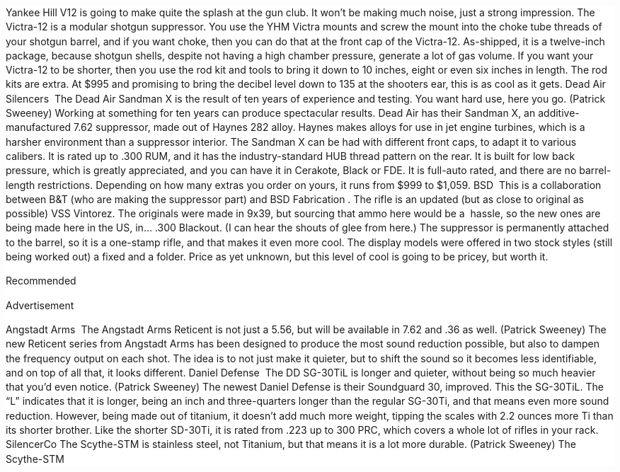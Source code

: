 Yankee Hill
 V12 is going to make quite the splash at the gun club. It won’t be making much noise, just a strong impression. The Victra-12 is a modular shotgun suppressor. You use the YHM Victra mounts and screw the mount into the choke tube threads of your shotgun barrel, and if you want choke, then you can do that at the front cap of the Victra-12. As-shipped, it is a twelve-inch package, because shotgun shells, despite not having a high chamber pressure, generate a lot of gas volume. If you want your Victra-12 to be shorter, then you use the rod kit and tools to bring it down to 10 inches, eight or even six inches in length. The rod kits are extra. At $995 and promising to bring the decibel level down to 135 at the shooters ear, this is as cool as it gets.
Dead Air Silencers 
The Dead Air Sandman X is the result of ten years of experience and testing. You want hard use, here you go. (Patrick Sweeney)
Working at something for ten years can produce spectacular results. 
Dead Air
 has their Sandman X, an additive-manufactured 7.62 suppressor, made out of Haynes 282 alloy. Haynes makes alloys for use in jet engine turbines, which is a harsher environment than a suppressor interior. The Sandman X can be had with different front caps, to adapt it to various calibers. It is rated up to .300 RUM, and it has the industry-standard HUB thread pattern on the rear. It is built for low back pressure, which is greatly appreciated, and you can have it in Cerakote, Black or FDE. It is full-auto rated, and there are no barrel-length restrictions. Depending on how many extras you order on yours, it runs from $999 to $1,059.
BSD 
This is a collaboration between 
B&T
 (who are making the suppressor part) and 
BSD Fabrication
. The rifle is an updated (but as close to original as possible) VSS Vintorez. The originals were made in 9x39, but sourcing that ammo here would be a 
hassle, so the new ones are being made here in the US, in… .300 Blackout. (I can hear the shouts of glee from here.) The suppressor is permanently attached to the barrel, so it is a one-stamp rifle, and that makes it even more cool. The display models were offered in two stock styles (still being worked out) a fixed and a folder. Price as yet unknown, but this level of cool is going to be pricey, but worth it.

Recommended

Advertisement

Angstadt Arms 
The Angstadt Arms Reticent is not just a 5.56, but will be available in 7.62 and .36 as well. (Patrick Sweeney)
The new Reticent series from 
Angstadt Arms
 has been designed to produce the most sound reduction possible, but also to dampen the frequency output on each shot. The idea is to not just make it quieter, but to shift the sound so it becomes less identifiable, and on top of all that, it looks different.
Daniel Defense 
The DD SG-30TiL is longer and quieter, without being so much heavier that you’d even notice. (Patrick Sweeney)
The newest 
Daniel Defense
 is their Soundguard 30, improved. This the SG-30TiL. The “L” indicates that it is longer, being an inch and three-quarters longer than the regular SG-30Ti, and that means even more sound reduction. However, being made out of titanium, it doesn’t add much more weight, tipping the scales with 2.2 ounces more Ti than its shorter brother. Like the shorter SD-30Ti, it is rated from .223 up to 300 PRC, which covers a whole lot of rifles in your rack.
SilencerCo
The Scythe-STM is stainless steel, not Titanium, but that means it is a lot more durable. (Patrick Sweeney)
The 
Scythe-STM